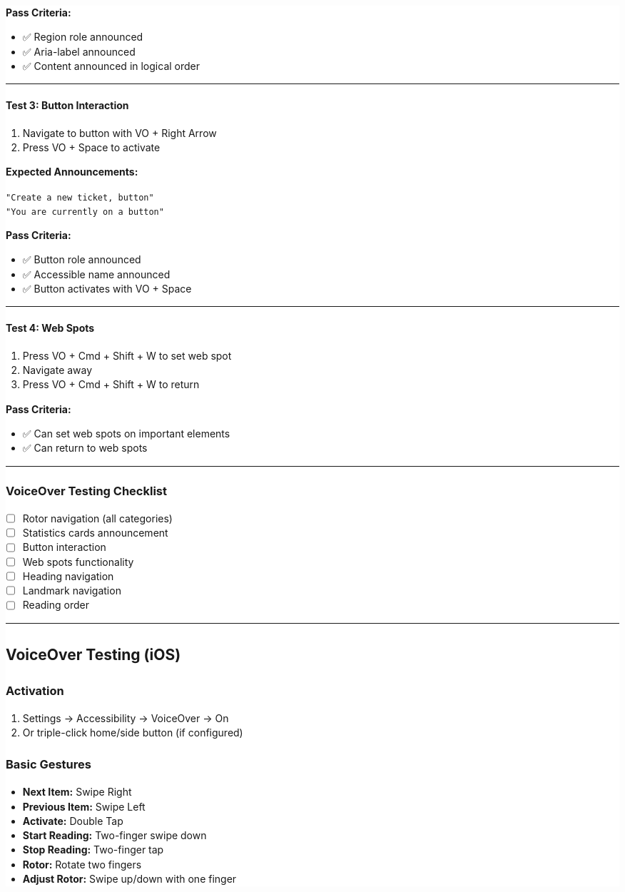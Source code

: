 **Pass Criteria:**
- ✅ Region role announced
- ✅ Aria-label announced
- ✅ Content announced in logical order

---

#### Test 3: Button Interaction
1. Navigate to button with VO + Right Arrow
2. Press VO + Space to activate

**Expected Announcements:**
```
"Create a new ticket, button"
"You are currently on a button"
```

**Pass Criteria:**
- ✅ Button role announced
- ✅ Accessible name announced
- ✅ Button activates with VO + Space

---

#### Test 4: Web Spots
1. Press VO + Cmd + Shift + W to set web spot
2. Navigate away
3. Press VO + Cmd + Shift + W to return

**Pass Criteria:**
- ✅ Can set web spots on important elements
- ✅ Can return to web spots

---

### VoiceOver Testing Checklist
- [ ] Rotor navigation (all categories)
- [ ] Statistics cards announcement
- [ ] Button interaction
- [ ] Web spots functionality
- [ ] Heading navigation
- [ ] Landmark navigation
- [ ] Reading order

---

## VoiceOver Testing (iOS)

### Activation
1. Settings → Accessibility → VoiceOver → On
2. Or triple-click home/side button (if configured)

### Basic Gestures
- **Next Item:** Swipe Right
- **Previous Item:** Swipe Left
- **Activate:** Double Tap
- **Start Reading:** Two-finger swipe down
- **Stop Reading:** Two-finger tap
- **Rotor:** Rotate two fingers
- **Adjust Rotor:** Swipe up/down with one finger
